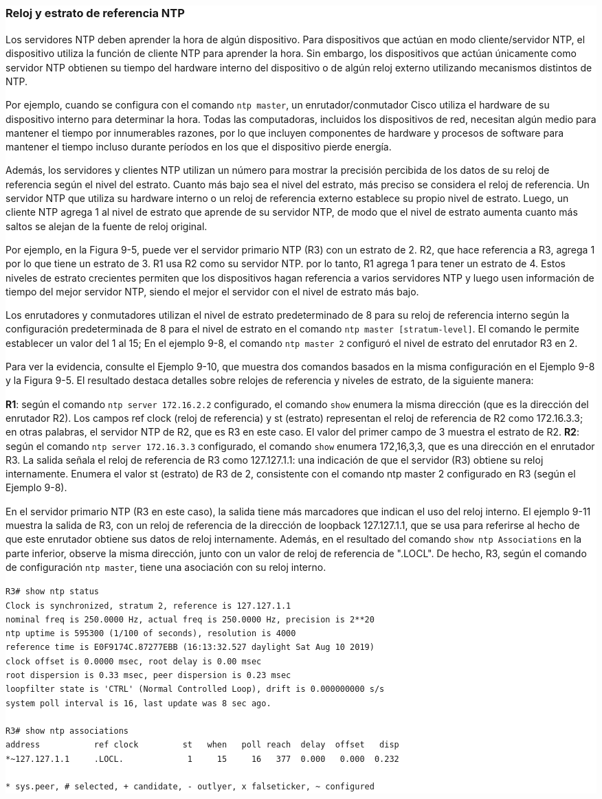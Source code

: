 ### Reloj y estrato de referencia NTP
Los servidores NTP deben aprender la hora de algún dispositivo. Para dispositivos que actúan en modo cliente/servidor NTP, el dispositivo utiliza la función de cliente NTP para aprender la hora. Sin embargo, los dispositivos que actúan únicamente como servidor NTP obtienen su tiempo del hardware interno del dispositivo o de algún reloj externo utilizando mecanismos distintos de NTP.

Por ejemplo, cuando se configura con el comando `ntp master`, un enrutador/conmutador Cisco utiliza el hardware de su dispositivo interno para determinar la hora. Todas las computadoras, incluidos los dispositivos de red, necesitan algún medio para mantener el tiempo por innumerables razones, por lo que incluyen componentes de hardware y procesos de software para mantener el tiempo incluso durante períodos en los que el dispositivo pierde energía.

Además, los servidores y clientes NTP utilizan un número para mostrar la precisión percibida de los datos de su reloj de referencia según el nivel del estrato. Cuanto más bajo sea el nivel del estrato, más preciso se considera el reloj de referencia. Un servidor NTP que utiliza su hardware interno o un reloj de referencia externo establece su propio nivel de estrato. Luego, un cliente NTP agrega 1 al nivel de estrato que aprende de su servidor NTP, de modo que el nivel de estrato aumenta cuanto más saltos se alejan de la fuente de reloj original.

Por ejemplo, en la Figura 9-5, puede ver el servidor primario NTP (R3) con un estrato de 2. R2, que hace referencia a R3, agrega 1 por lo que tiene un estrato de 3. R1 usa R2 como su servidor NTP. por lo tanto, R1 agrega 1 para tener un estrato de 4. Estos niveles de estrato crecientes permiten que los dispositivos hagan referencia a varios servidores NTP y luego usen información de tiempo del mejor servidor NTP, siendo el mejor el servidor con el nivel de estrato más bajo.

Los enrutadores y conmutadores utilizan el nivel de estrato predeterminado de 8 para su reloj de referencia interno según la configuración predeterminada de 8 para el nivel de estrato en el comando `ntp master [stratum-level]`. El comando le permite establecer un valor del 1 al 15; En el ejemplo 9-8, el comando `ntp master 2` configuró el nivel de estrato del enrutador R3 en 2.

Para ver la evidencia, consulte el Ejemplo 9-10, que muestra dos comandos basados ​​en la misma configuración en el Ejemplo 9-8 y la Figura 9-5. El resultado destaca detalles sobre relojes de referencia y niveles de estrato, de la siguiente manera:

**R1**: según el comando `ntp server 172.16.2.2` configurado, el comando `show` enumera la misma dirección (que es la dirección del enrutador R2). Los campos ref clock (reloj de referencia) y st (estrato) representan el reloj de referencia de R2 como 172.16.3.3; en otras palabras, el servidor NTP de R2, que es R3 en este caso. El valor del primer campo de 3 muestra el estrato de R2.
**R2**: según el comando `ntp server 172.16.3.3` configurado, el comando `show` enumera 172,16,3,3, que es una dirección en el enrutador R3. La salida señala el reloj de referencia de R3 como
127.127.1.1: una indicación de que el servidor (R3) obtiene su reloj internamente. Enumera el valor st (estrato) de R3 de 2, consistente con el comando ntp master 2 configurado en R3 (según el Ejemplo 9-8).

En el servidor primario NTP (R3 en este caso), la salida tiene más marcadores que indican el uso del reloj interno. El ejemplo 9-11 muestra la salida de R3, con un reloj de referencia de la dirección de loopback 127.127.1.1, que se usa para referirse al hecho de que este enrutador obtiene sus datos de reloj internamente. Además, en el resultado del comando `show ntp Associations` en la parte inferior, observe la misma dirección, junto con un valor de reloj de referencia de ".LOCL". De hecho, R3, según el comando de configuración `ntp master`, tiene una asociación con su reloj interno.

```
R3# show ntp status 
Clock is synchronized, stratum 2, reference is 127.127.1.1    
nominal freq is 250.0000 Hz, actual freq is 250.0000 Hz, precision is 2**20 
ntp uptime is 595300 (1/100 of seconds), resolution is 4000 
reference time is E0F9174C.87277EBB (16:13:32.527 daylight Sat Aug 10 2019) 
clock offset is 0.0000 msec, root delay is 0.00 msec 
root dispersion is 0.33 msec, peer dispersion is 0.23 msec 
loopfilter state is 'CTRL' (Normal Controlled Loop), drift is 0.000000000 s/s 
system poll interval is 16, last update was 8 sec ago.

R3# show ntp associations   
address           ref clock         st   when   poll reach  delay  offset   disp
*~127.127.1.1     .LOCL.             1     15     16   377  0.000   0.000  0.232

* sys.peer, # selected, + candidate, - outlyer, x falseticker, ~ configured
```